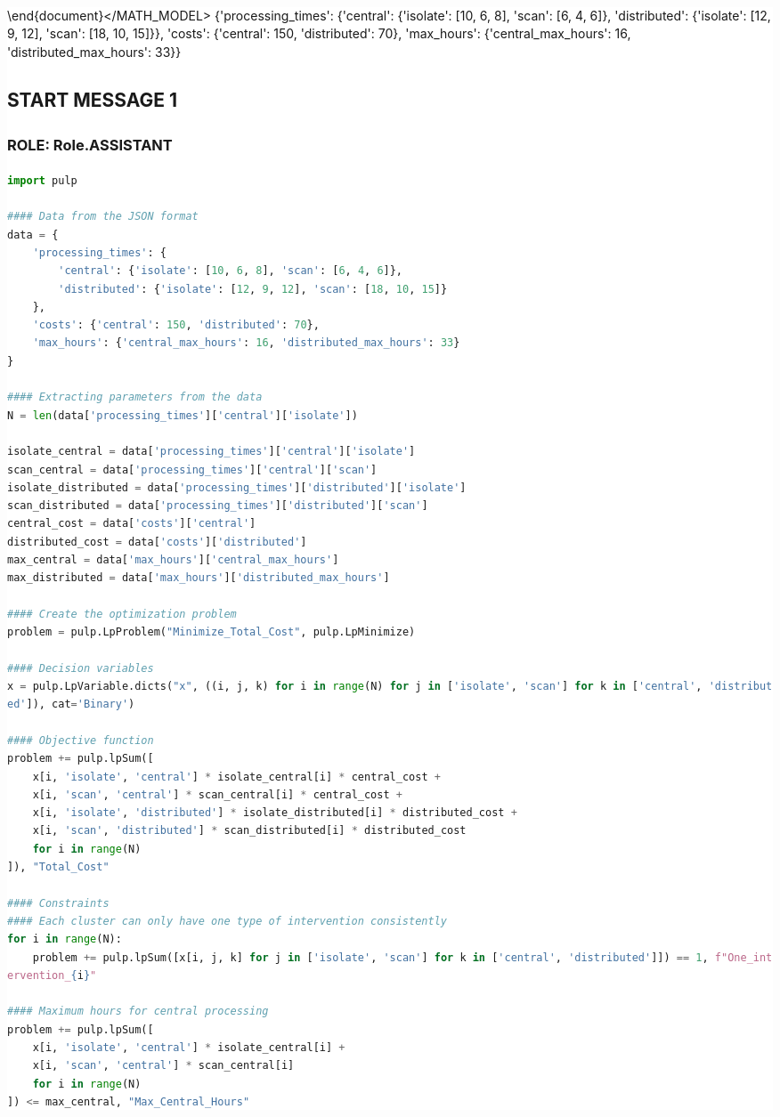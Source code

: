 \end{document}</MATH_MODEL>
<DATA>
{'processing_times': {'central': {'isolate': [10, 6, 8], 'scan': [6, 4, 6]}, 'distributed': {'isolate': [12, 9, 12], 'scan': [18, 10, 15]}}, 'costs': {'central': 150, 'distributed': 70}, 'max_hours': {'central_max_hours': 16, 'distributed_max_hours': 33}}</DATA>


## START MESSAGE 1 
### ROLE: Role.ASSISTANT
```python
import pulp

#### Data from the JSON format
data = {
    'processing_times': {
        'central': {'isolate': [10, 6, 8], 'scan': [6, 4, 6]},
        'distributed': {'isolate': [12, 9, 12], 'scan': [18, 10, 15]}
    },
    'costs': {'central': 150, 'distributed': 70},
    'max_hours': {'central_max_hours': 16, 'distributed_max_hours': 33}
}

#### Extracting parameters from the data
N = len(data['processing_times']['central']['isolate'])

isolate_central = data['processing_times']['central']['isolate']
scan_central = data['processing_times']['central']['scan']
isolate_distributed = data['processing_times']['distributed']['isolate']
scan_distributed = data['processing_times']['distributed']['scan']
central_cost = data['costs']['central']
distributed_cost = data['costs']['distributed']
max_central = data['max_hours']['central_max_hours']
max_distributed = data['max_hours']['distributed_max_hours']

#### Create the optimization problem
problem = pulp.LpProblem("Minimize_Total_Cost", pulp.LpMinimize)

#### Decision variables
x = pulp.LpVariable.dicts("x", ((i, j, k) for i in range(N) for j in ['isolate', 'scan'] for k in ['central', 'distributed']), cat='Binary')

#### Objective function
problem += pulp.lpSum([
    x[i, 'isolate', 'central'] * isolate_central[i] * central_cost +
    x[i, 'scan', 'central'] * scan_central[i] * central_cost +
    x[i, 'isolate', 'distributed'] * isolate_distributed[i] * distributed_cost +
    x[i, 'scan', 'distributed'] * scan_distributed[i] * distributed_cost
    for i in range(N)
]), "Total_Cost"

#### Constraints
#### Each cluster can only have one type of intervention consistently
for i in range(N):
    problem += pulp.lpSum([x[i, j, k] for j in ['isolate', 'scan'] for k in ['central', 'distributed']]) == 1, f"One_intervention_{i}"

#### Maximum hours for central processing
problem += pulp.lpSum([
    x[i, 'isolate', 'central'] * isolate_central[i] +
    x[i, 'scan', 'central'] * scan_central[i]
    for i in range(N)
]) <= max_central, "Max_Central_Hours"

```